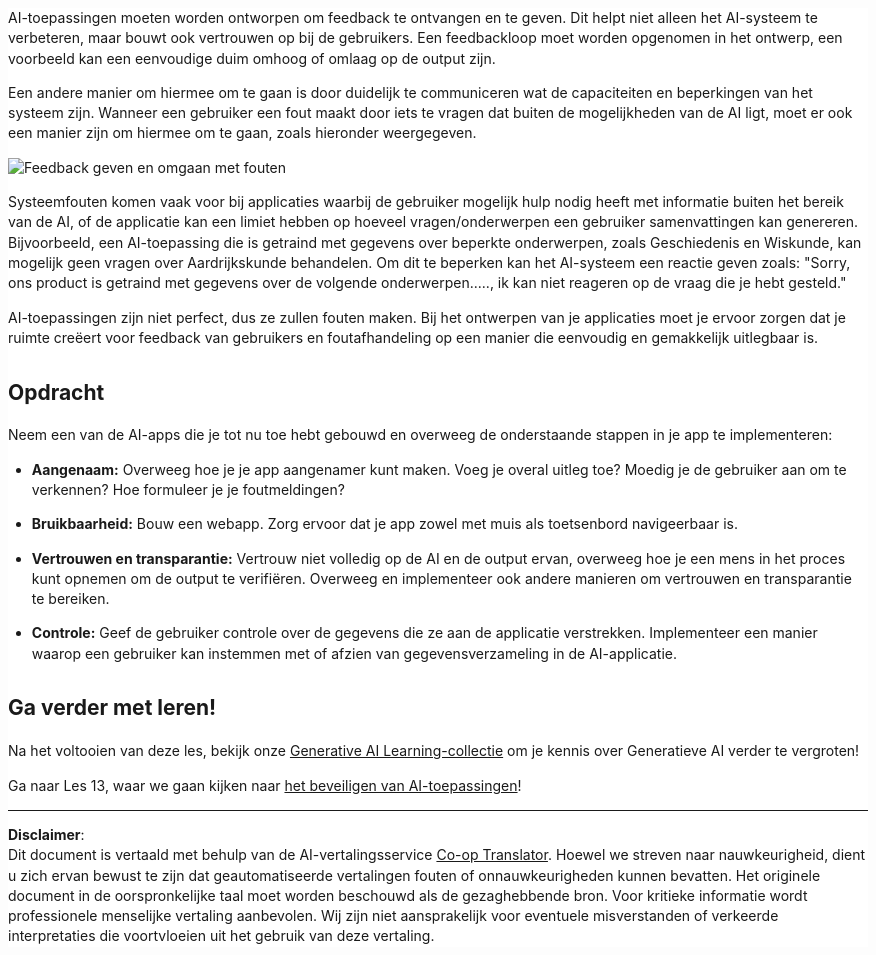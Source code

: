 AI-toepassingen moeten worden ontworpen om feedback te ontvangen en te geven. Dit helpt niet alleen het AI-systeem te verbeteren, maar bouwt ook vertrouwen op bij de gebruikers. Een feedbackloop moet worden opgenomen in het ontwerp, een voorbeeld kan een eenvoudige duim omhoog of omlaag op de output zijn.

Een andere manier om hiermee om te gaan is door duidelijk te communiceren wat de capaciteiten en beperkingen van het systeem zijn. Wanneer een gebruiker een fout maakt door iets te vragen dat buiten de mogelijkheden van de AI ligt, moet er ook een manier zijn om hiermee om te gaan, zoals hieronder weergegeven.

![Feedback geven en omgaan met fouten](../../../translated_images/feedback-loops.7955c134429a94663443ad74d59044f8dc4ce354577f5b79b4bd2533f2cafc6f.nl.png)

Systeemfouten komen vaak voor bij applicaties waarbij de gebruiker mogelijk hulp nodig heeft met informatie buiten het bereik van de AI, of de applicatie kan een limiet hebben op hoeveel vragen/onderwerpen een gebruiker samenvattingen kan genereren. Bijvoorbeeld, een AI-toepassing die is getraind met gegevens over beperkte onderwerpen, zoals Geschiedenis en Wiskunde, kan mogelijk geen vragen over Aardrijkskunde behandelen. Om dit te beperken kan het AI-systeem een reactie geven zoals: "Sorry, ons product is getraind met gegevens over de volgende onderwerpen....., ik kan niet reageren op de vraag die je hebt gesteld."

AI-toepassingen zijn niet perfect, dus ze zullen fouten maken. Bij het ontwerpen van je applicaties moet je ervoor zorgen dat je ruimte creëert voor feedback van gebruikers en foutafhandeling op een manier die eenvoudig en gemakkelijk uitlegbaar is.

## Opdracht

Neem een van de AI-apps die je tot nu toe hebt gebouwd en overweeg de onderstaande stappen in je app te implementeren:

- **Aangenaam:** Overweeg hoe je je app aangenamer kunt maken. Voeg je overal uitleg toe? Moedig je de gebruiker aan om te verkennen? Hoe formuleer je je foutmeldingen?

- **Bruikbaarheid:** Bouw een webapp. Zorg ervoor dat je app zowel met muis als toetsenbord navigeerbaar is.

- **Vertrouwen en transparantie:** Vertrouw niet volledig op de AI en de output ervan, overweeg hoe je een mens in het proces kunt opnemen om de output te verifiëren. Overweeg en implementeer ook andere manieren om vertrouwen en transparantie te bereiken.

- **Controle:** Geef de gebruiker controle over de gegevens die ze aan de applicatie verstrekken. Implementeer een manier waarop een gebruiker kan instemmen met of afzien van gegevensverzameling in de AI-applicatie.



## Ga verder met leren!

Na het voltooien van deze les, bekijk onze [Generative AI Learning-collectie](https://aka.ms/genai-collection?WT.mc_id=academic-105485-koreyst) om je kennis over Generatieve AI verder te vergroten!

Ga naar Les 13, waar we gaan kijken naar [het beveiligen van AI-toepassingen](../13-securing-ai-applications/README.md?WT.mc_id=academic-105485-koreyst)!

---

**Disclaimer**:  
Dit document is vertaald met behulp van de AI-vertalingsservice [Co-op Translator](https://github.com/Azure/co-op-translator). Hoewel we streven naar nauwkeurigheid, dient u zich ervan bewust te zijn dat geautomatiseerde vertalingen fouten of onnauwkeurigheden kunnen bevatten. Het originele document in de oorspronkelijke taal moet worden beschouwd als de gezaghebbende bron. Voor kritieke informatie wordt professionele menselijke vertaling aanbevolen. Wij zijn niet aansprakelijk voor eventuele misverstanden of verkeerde interpretaties die voortvloeien uit het gebruik van deze vertaling.